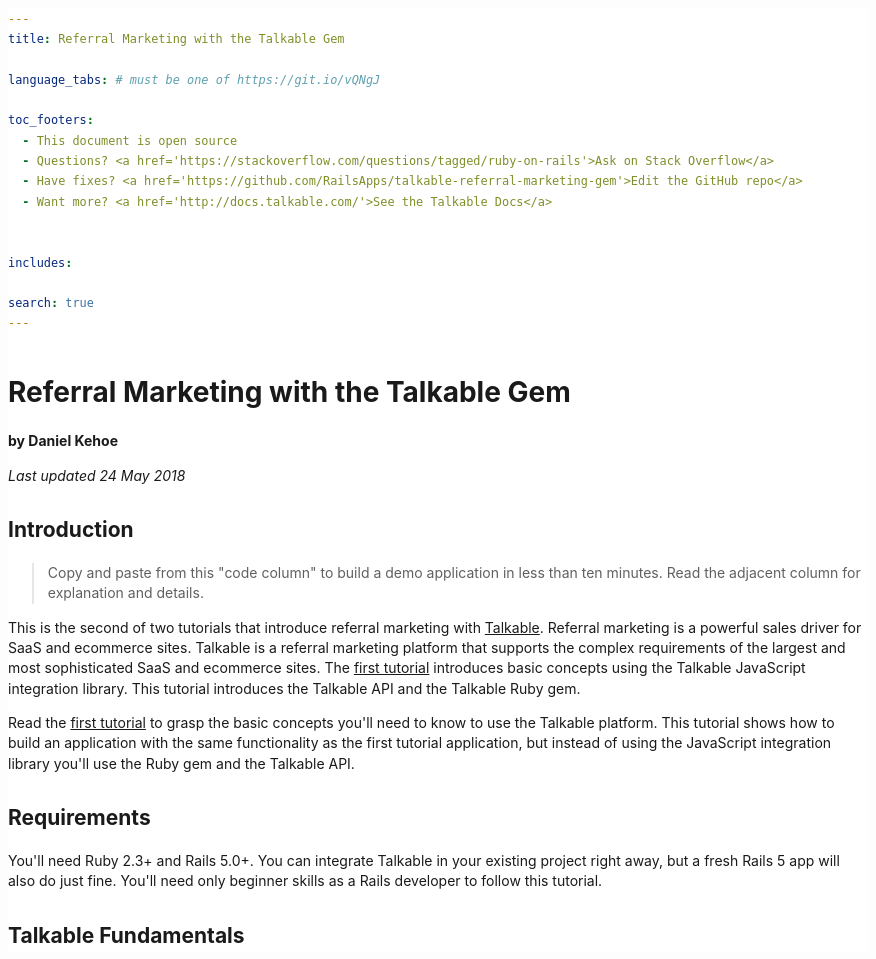 ```yaml
---
title: Referral Marketing with the Talkable Gem

language_tabs: # must be one of https://git.io/vQNgJ

toc_footers:
  - This document is open source
  - Questions? <a href='https://stackoverflow.com/questions/tagged/ruby-on-rails'>Ask on Stack Overflow</a>
  - Have fixes? <a href='https://github.com/RailsApps/talkable-referral-marketing-gem'>Edit the GitHub repo</a>
  - Want more? <a href='http://docs.talkable.com/'>See the Talkable Docs</a>


includes:

search: true
---
```


# Referral Marketing with the Talkable Gem

**by Daniel Kehoe**

_Last updated 24 May 2018_

## Introduction

> Copy and paste from this "code column" to build a demo application in less than ten minutes. Read the adjacent column for explanation and details.

This is the second of two tutorials that introduce referral marketing with [Talkable](https://www.talkable.com/). Referral marketing is a powerful sales driver for SaaS and ecommerce sites. Talkable is a referral marketing platform that supports the complex requirements of the largest and most sophisticated SaaS and ecommerce sites. The [first tutorial](https://railsapps.github.io/talkable-referral-marketing-basics/) introduces basic concepts using the Talkable JavaScript integration library. This tutorial introduces the Talkable API and the Talkable Ruby gem.

Read the [first tutorial](https://railsapps.github.io/talkable-referral-marketing-basics/) to grasp the basic concepts you'll need to know to use the Talkable platform. This tutorial shows how to build an application with the same functionality as the first tutorial application, but instead of using the JavaScript integration library you'll use the Ruby gem and the Talkable API.

## Requirements

You'll need Ruby 2.3+ and Rails 5.0+. You can integrate Talkable in your existing project right away, but a fresh Rails 5 app will also do just fine.
You'll need only beginner skills as a Rails developer to follow this tutorial.

## Talkable Fundamentals
